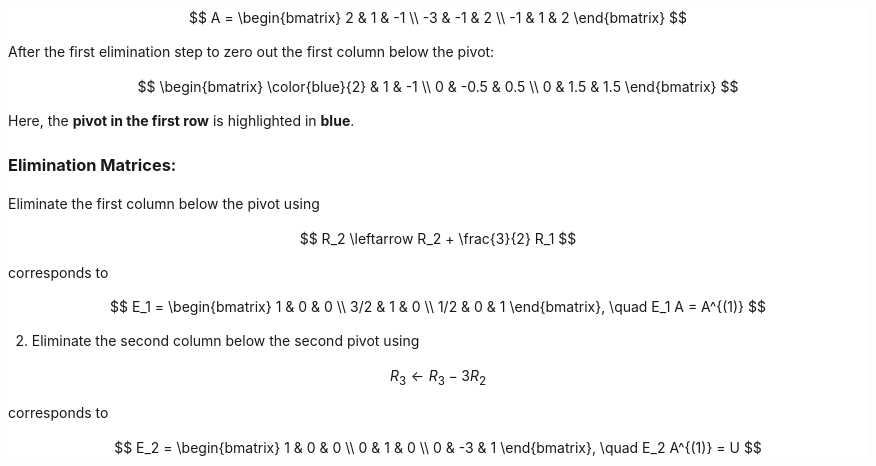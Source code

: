 $$
A = 
\begin{bmatrix}
2 & 1 & -1 \\
-3 & -1 & 2 \\
-1 & 1 & 2
\end{bmatrix}
$$

After the first elimination step to zero out the first column below the pivot:

$$
\begin{bmatrix}
\color{blue}{2} & 1 & -1 \\
0 & -0.5 & 0.5 \\
0 & 1.5 & 1.5
\end{bmatrix}
$$

Here, the **pivot in the first row** is highlighted in **blue**.

### Elimination Matrices:
Eliminate the first column below the pivot using  

$$
R_2 \leftarrow R_2 + \frac{3}{2} R_1
$$  

corresponds to  

$$
E_1 = 
\begin{bmatrix}
1 & 0 & 0 \\
3/2 & 1 & 0 \\
1/2 & 0 & 1
\end{bmatrix}, 
\quad E_1 A = A^{(1)}
$$

2. Eliminate the second column below the second pivot using  

$$
R_3 \leftarrow R_3 - 3 R_2
$$  

corresponds to  

$$
E_2 = 
\begin{bmatrix}
1 & 0 & 0 \\
0 & 1 & 0 \\
0 & -3 & 1
\end{bmatrix}, 
\quad E_2 A^{(1)} = U
$$
